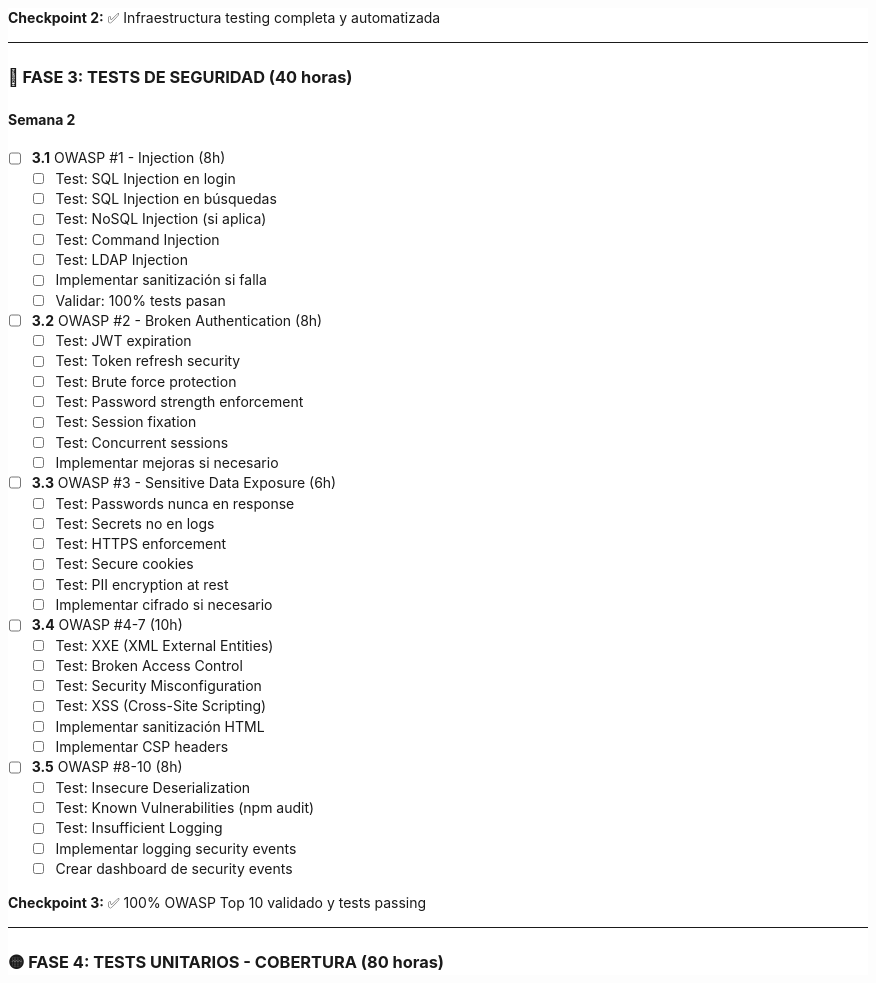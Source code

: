 **Checkpoint 2:** ✅ Infraestructura testing completa y automatizada

---

### 🔴 FASE 3: TESTS DE SEGURIDAD (40 horas)

#### Semana 2

- [ ] **3.1** OWASP #1 - Injection (8h)
  - [ ] Test: SQL Injection en login
  - [ ] Test: SQL Injection en búsquedas
  - [ ] Test: NoSQL Injection (si aplica)
  - [ ] Test: Command Injection
  - [ ] Test: LDAP Injection
  - [ ] Implementar sanitización si falla
  - [ ] Validar: 100% tests pasan

- [ ] **3.2** OWASP #2 - Broken Authentication (8h)
  - [ ] Test: JWT expiration
  - [ ] Test: Token refresh security
  - [ ] Test: Brute force protection
  - [ ] Test: Password strength enforcement
  - [ ] Test: Session fixation
  - [ ] Test: Concurrent sessions
  - [ ] Implementar mejoras si necesario

- [ ] **3.3** OWASP #3 - Sensitive Data Exposure (6h)
  - [ ] Test: Passwords nunca en response
  - [ ] Test: Secrets no en logs
  - [ ] Test: HTTPS enforcement
  - [ ] Test: Secure cookies
  - [ ] Test: PII encryption at rest
  - [ ] Implementar cifrado si necesario

- [ ] **3.4** OWASP #4-7 (10h)
  - [ ] Test: XXE (XML External Entities)
  - [ ] Test: Broken Access Control
  - [ ] Test: Security Misconfiguration
  - [ ] Test: XSS (Cross-Site Scripting)
  - [ ] Implementar sanitización HTML
  - [ ] Implementar CSP headers

- [ ] **3.5** OWASP #8-10 (8h)
  - [ ] Test: Insecure Deserialization
  - [ ] Test: Known Vulnerabilities (npm audit)
  - [ ] Test: Insufficient Logging
  - [ ] Implementar logging security events
  - [ ] Crear dashboard de security events

**Checkpoint 3:** ✅ 100% OWASP Top 10 validado y tests passing

---

### 🟡 FASE 4: TESTS UNITARIOS - COBERTURA (80 horas)
